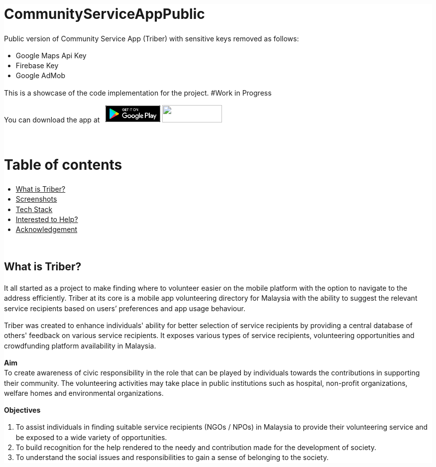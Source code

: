 # CommunityServiceAppPublic
Public version of Community Service App (Triber) with sensitive keys removed as follows:
- Google Maps Api Key
- Firebase Key
- Google AdMob

This is a showcase of the code implementation for the project. #Work in Progress

You can download the app at &nbsp; [<img src="Screenshots/V1.0.0/playstore.png" margin="10" width="110" height="35">](https://play.google.com/store/apps/details?id=com.communityserviceapp.triber) [<img src="https://img.samsungapps.com/seller/images/badges/galaxyStore/png_big/GalaxyStore_English.png?ver=1617639800000" width="120" height="35">](https://galaxy.store/triber)
<br><br>

Table of contents
=================
   * [What is Triber?](#what-is-triber)
   * [Screenshots](#screenshots)
   * [Tech Stack](#tech-stack)
   * [Interested to Help?](#interested-to-help)
   * [Acknowledgement](#acknowledgement)
<br><br>

## What is Triber?
It all started as a project to make finding where to volunteer easier on the mobile platform with the option to navigate to the address efficiently. Triber at its core is a mobile app volunteering directory for Malaysia with the ability to suggest the relevant service recipients based on users’ preferences and app usage behaviour.

Triber was created to enhance individuals' ability for better selection of service recipients by providing a central database of others' feedback on various service recipients. It exposes various types of service recipients, volunteering opportunities and crowdfunding platform availability in Malaysia.

__Aim__<br>
To create awareness of civic responsibility in the role that can be played by individuals towards the contributions in supporting their community. The volunteering activities may take place in public institutions such as hospital, non-profit organizations, welfare homes and environmental organizations.

__Objectives__<br>
1) To assist individuals in finding suitable service recipients (NGOs / NPOs) in Malaysia to provide their volunteering service and be exposed to a wide variety of opportunities.
2) To build recognition for the help rendered to the needy and contribution made for the development of society.
3) To understand the social issues and responsibilities to gain a sense of belonging to the society.  
